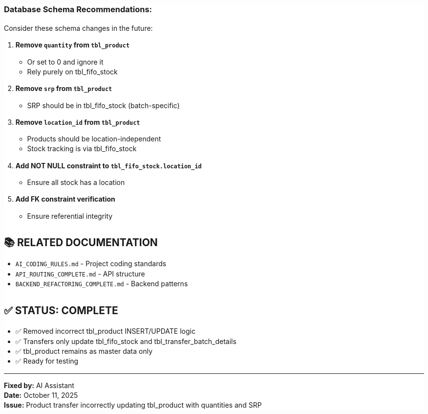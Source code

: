 ### Database Schema Recommendations:

Consider these schema changes in the future:

1. **Remove `quantity` from `tbl_product`**
   - Or set to 0 and ignore it
   - Rely purely on tbl_fifo_stock

2. **Remove `srp` from `tbl_product`**
   - SRP should be in tbl_fifo_stock (batch-specific)

3. **Remove `location_id` from `tbl_product`**
   - Products should be location-independent
   - Stock tracking is via tbl_fifo_stock

4. **Add NOT NULL constraint to `tbl_fifo_stock.location_id`**
   - Ensure all stock has a location

5. **Add FK constraint verification**
   - Ensure referential integrity

## 📚 RELATED DOCUMENTATION

- `AI_CODING_RULES.md` - Project coding standards
- `API_ROUTING_COMPLETE.md` - API structure
- `BACKEND_REFACTORING_COMPLETE.md` - Backend patterns

## ✅ STATUS: COMPLETE

- ✅ Removed incorrect tbl_product INSERT/UPDATE logic
- ✅ Transfers only update tbl_fifo_stock and tbl_transfer_batch_details
- ✅ tbl_product remains as master data only
- ✅ Ready for testing

---

**Fixed by:** AI Assistant  
**Date:** October 11, 2025  
**Issue:** Product transfer incorrectly updating tbl_product with quantities and SRP

